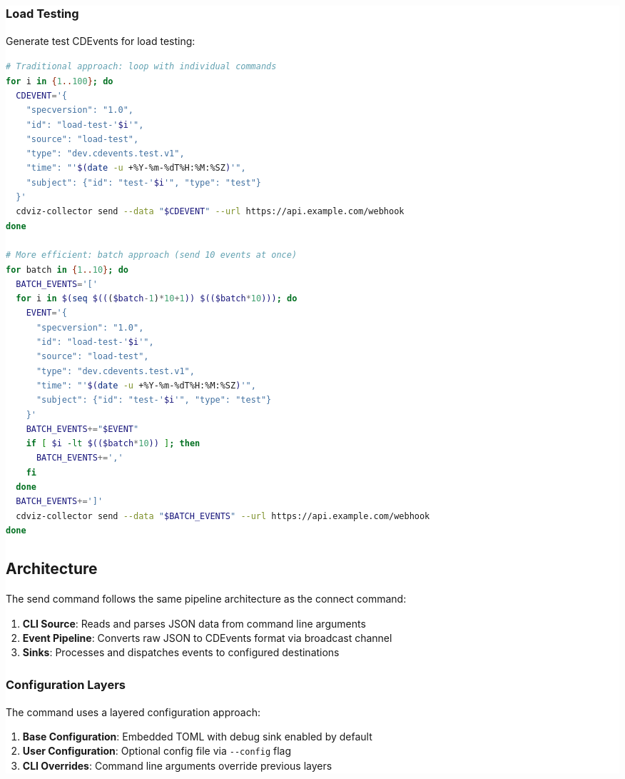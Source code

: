### Load Testing

Generate test CDEvents for load testing:

```bash
# Traditional approach: loop with individual commands
for i in {1..100}; do
  CDEVENT='{
    "specversion": "1.0",
    "id": "load-test-'$i'",
    "source": "load-test",
    "type": "dev.cdevents.test.v1",
    "time": "'$(date -u +%Y-%m-%dT%H:%M:%SZ)'",
    "subject": {"id": "test-'$i'", "type": "test"}
  }'
  cdviz-collector send --data "$CDEVENT" --url https://api.example.com/webhook
done

# More efficient: batch approach (send 10 events at once)
for batch in {1..10}; do
  BATCH_EVENTS='['
  for i in $(seq $((($batch-1)*10+1)) $(($batch*10))); do
    EVENT='{
      "specversion": "1.0",
      "id": "load-test-'$i'",
      "source": "load-test",
      "type": "dev.cdevents.test.v1",
      "time": "'$(date -u +%Y-%m-%dT%H:%M:%SZ)'",
      "subject": {"id": "test-'$i'", "type": "test"}
    }'
    BATCH_EVENTS+="$EVENT"
    if [ $i -lt $(($batch*10)) ]; then
      BATCH_EVENTS+=','
    fi
  done
  BATCH_EVENTS+=']'
  cdviz-collector send --data "$BATCH_EVENTS" --url https://api.example.com/webhook
done
```

## Architecture

The send command follows the same pipeline architecture as the connect command:

1. **CLI Source**: Reads and parses JSON data from command line arguments
2. **Event Pipeline**: Converts raw JSON to CDEvents format via broadcast channel
3. **Sinks**: Processes and dispatches events to configured destinations

### Configuration Layers

The command uses a layered configuration approach:

1. **Base Configuration**: Embedded TOML with debug sink enabled by default
2. **User Configuration**: Optional config file via `--config` flag
3. **CLI Overrides**: Command line arguments override previous layers
